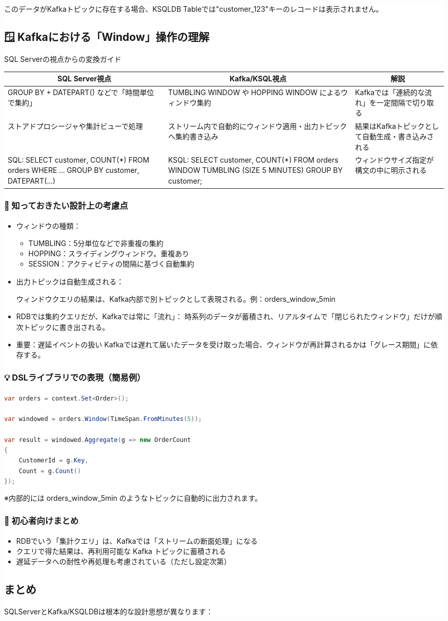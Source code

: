 このデータがKafkaトピックに存在する場合、KSQLDB Tableでは"customer_123"キーのレコードは表示されません。

## 🪟 Kafkaにおける「Window」操作の理解
SQL Serverの視点からの変換ガイド

SQL Server視点	|Kafka/KSQL視点	|解説
|---|---|---|
GROUP BY + DATEPART() などで「時間単位で集約」	|TUMBLING WINDOW や HOPPING WINDOW によるウィンドウ集約	|Kafkaでは「連続的な流れ」を一定間隔で切り取る
ストアドプロシージャや集計ビューで処理	|ストリーム内で自動的にウィンドウ適用・出力トピックへ集約書き込み	|結果はKafkaトピックとして自動生成・書き込みされる
SQL: SELECT customer, COUNT(*) FROM orders WHERE ... GROUP BY customer, DATEPART(...)|	KSQL: SELECT customer, COUNT(*) FROM orders WINDOW TUMBLING (SIZE 5 MINUTES) GROUP BY customer;	|ウィンドウサイズ指定が構文の中に明示される
### 🧠 知っておきたい設計上の考慮点
- ウィンドウの種類：

    - TUMBLING：5分単位などで非重複の集約
    - HOPPING：スライディングウィンドウ。重複あり
    - SESSION：アクティビティの間隔に基づく自動集約

- 出力トピックは自動生成される：

    ウィンドウクエリの結果は、Kafka内部で別トピックとして表現される。例：orders_window_5min

- RDBでは集約クエリだが、Kafkaでは常に「流れ」：
    時系列のデータが蓄積され、リアルタイムで「閉じられたウィンドウ」だけが順次トピックに書き出される。

- 重要：遅延イベントの扱い
    Kafkaでは遅れて届いたデータを受け取った場合、ウィンドウが再計算されるかは「グレース期間」に依存する。
### 💡 DSLライブラリでの表現（簡易例）
```csharp
var orders = context.Set<Order>();

var windowed = orders.Window(TimeSpan.FromMinutes(5));

var result = windowed.Aggregate(g => new OrderCount
{
    CustomerId = g.Key,
    Count = g.Count()
});
```
※内部的には orders_window_5min のようなトピックに自動的に出力されます。
### 🔰 初心者向けまとめ
- RDBでいう「集計クエリ」は、Kafkaでは「ストリームの断面処理」になる
- クエリで得た結果は、再利用可能な Kafka トピックに蓄積される
- 遅延データへの耐性や再処理も考慮されている（ただし設定次第）



## まとめ

SQLServerとKafka/KSQLDBは根本的な設計思想が異なります：
